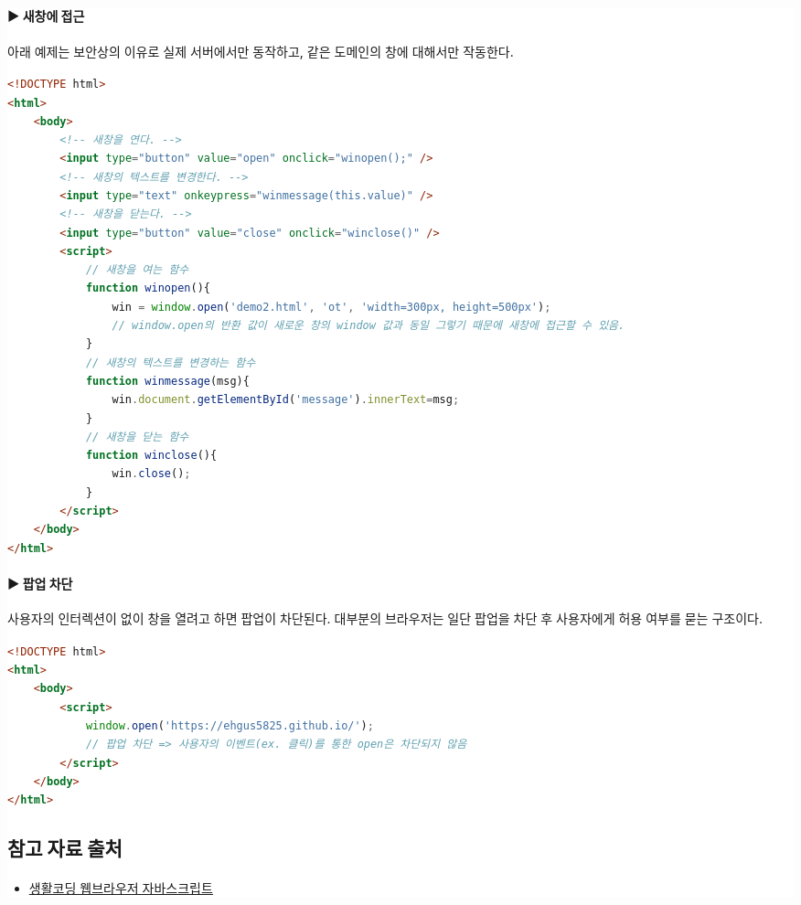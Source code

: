 #### ► 새창에 접근

아래 예제는 보안상의 이유로 실제 서버에서만 동작하고, 같은 도메인의 창에 대해서만 작동한다.

``` html
<!DOCTYPE html>
<html>
    <body>
        <!-- 새창을 연다. -->
        <input type="button" value="open" onclick="winopen();" />
        <!-- 새창의 텍스트를 변경한다. -->
        <input type="text" onkeypress="winmessage(this.value)" />
        <!-- 새창을 닫는다. -->
        <input type="button" value="close" onclick="winclose()" />
        <script>
            // 새창을 여는 함수
            function winopen(){
                win = window.open('demo2.html', 'ot', 'width=300px, height=500px');
                // window.open의 반환 값이 새로운 창의 window 값과 동일 그렇기 때문에 새창에 접근할 수 있음.
            }
            // 새창의 텍스트를 변경하는 함수
            function winmessage(msg){
                win.document.getElementById('message').innerText=msg;
            }
            // 새창을 닫는 함수
            function winclose(){
                win.close();
            }
        </script>
    </body>
</html>
```

#### ► 팝업 차단

사용자의 인터렉션이 없이 창을 열려고 하면 팝업이 차단된다. 대부분의 브라우저는 일단 팝업을 차단 후 사용자에게 허용 여부를 묻는 구조이다.

``` html
<!DOCTYPE html>
<html>
    <body>
        <script>
            window.open('https://ehgus5825.github.io/');
            // 팝업 차단 => 사용자의 이벤트(ex. 클릭)를 통한 open은 차단되지 않음
        </script>
    </body>
</html>
```

참고 자료 출처
--------
- [생활코딩 웹브라우저 자바스크립트](https://opentutorials.org/course/1375)